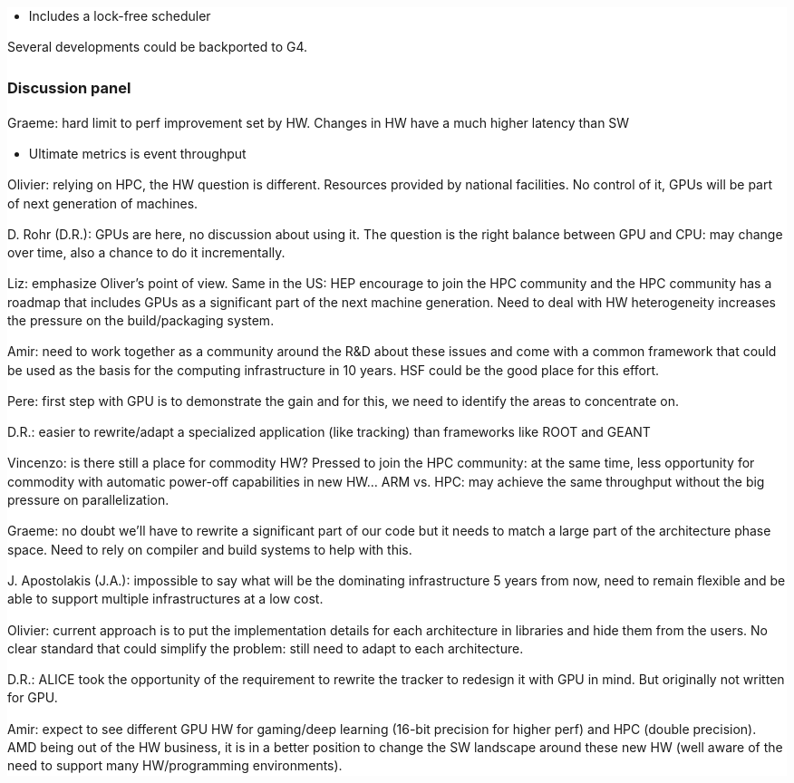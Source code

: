 - Includes a lock-free scheduler

Several developments could be backported to G4.

### Discussion panel

Graeme: hard limit to perf improvement set by HW. Changes in HW have a much
higher latency than SW

- Ultimate metrics is event throughput

Olivier: relying on HPC, the HW question is different. Resources provided by
national facilities. No control of it, GPUs will be part of next generation of
machines.

D. Rohr (D.R.): GPUs are here, no discussion about using it. The question is the
right balance between GPU and CPU: may change over time, also a chance to do it
incrementally.

Liz: emphasize Oliver’s point of view. Same in the US: HEP encourage to join the
HPC community and the HPC community has a roadmap that includes GPUs as a
significant part of the next machine generation. Need to deal with HW
heterogeneity increases the pressure on the build/packaging system.

Amir: need to work together as a community around the R&D about these issues and
come with a common framework that could be used as the basis for the computing
infrastructure in 10 years. HSF could be the good place for this effort.

Pere: first step with GPU is to demonstrate the gain and for this, we need to
identify the areas to concentrate on.

D.R.: easier to rewrite/adapt a specialized application (like tracking) than
frameworks like ROOT and GEANT

Vincenzo: is there still a place for commodity HW? Pressed to join the HPC
community: at the same time, less opportunity for commodity with automatic
power-off capabilities in new HW… ARM vs. HPC: may achieve the same throughput
without the big pressure on parallelization.

Graeme: no doubt we’ll have to rewrite a significant part of our code but it
needs to match a large part of the architecture phase space. Need to rely on
compiler and build systems to help with this.

J. Apostolakis (J.A.): impossible to say what will be the dominating
infrastructure 5 years from now, need to remain flexible and be able to support
multiple infrastructures at a low cost.

Olivier: current approach is to put the implementation details for each
architecture in libraries and hide them from the users. No clear standard that
could simplify the problem: still need to adapt to each architecture.

D.R.: ALICE took the opportunity of the requirement to rewrite the tracker to
redesign it with GPU in mind. But originally not written for GPU.

Amir: expect to see different GPU HW for gaming/deep learning (16-bit precision
for higher perf) and HPC (double precision). AMD being out of the HW business,
it is in a better position to change the SW landscape around these new HW (well
aware of the need to support many HW/programming environments).
